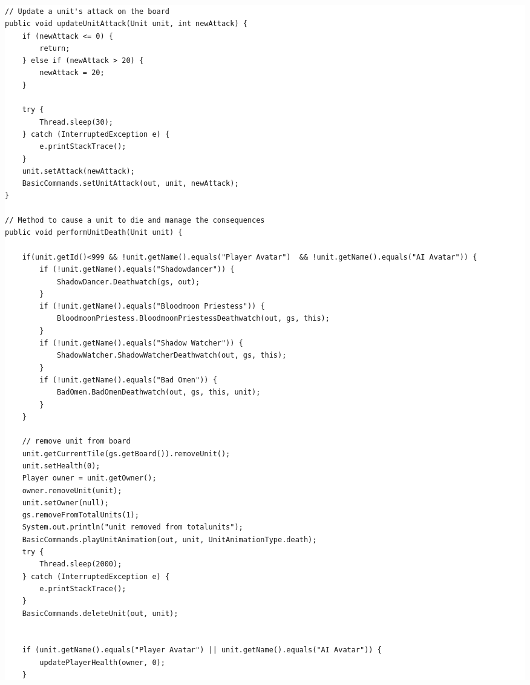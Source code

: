 	// Update a unit's attack on the board
	public void updateUnitAttack(Unit unit, int newAttack) {
		if (newAttack <= 0) {
			return;
		} else if (newAttack > 20) {
			newAttack = 20;
		}

		try {
			Thread.sleep(30);
		} catch (InterruptedException e) {
			e.printStackTrace();
		}
		unit.setAttack(newAttack);
		BasicCommands.setUnitAttack(out, unit, newAttack);
	}

	// Method to cause a unit to die and manage the consequences
	public void performUnitDeath(Unit unit) {
		
		if(unit.getId()<999 && !unit.getName().equals("Player Avatar")  && !unit.getName().equals("AI Avatar")) {
			if (!unit.getName().equals("Shadowdancer")) {
				ShadowDancer.Deathwatch(gs, out);
			}
			if (!unit.getName().equals("Bloodmoon Priestess")) {
				BloodmoonPriestess.BloodmoonPriestessDeathwatch(out, gs, this);
			}
			if (!unit.getName().equals("Shadow Watcher")) {
				ShadowWatcher.ShadowWatcherDeathwatch(out, gs, this);
			}
			if (!unit.getName().equals("Bad Omen")) {
				BadOmen.BadOmenDeathwatch(out, gs, this, unit);
			}
		}

		// remove unit from board
		unit.getCurrentTile(gs.getBoard()).removeUnit();
		unit.setHealth(0);
		Player owner = unit.getOwner();
		owner.removeUnit(unit);
		unit.setOwner(null);
		gs.removeFromTotalUnits(1);
		System.out.println("unit removed from totalunits");
		BasicCommands.playUnitAnimation(out, unit, UnitAnimationType.death);
		try {
			Thread.sleep(2000);
		} catch (InterruptedException e) {
			e.printStackTrace();
		}
		BasicCommands.deleteUnit(out, unit);


		if (unit.getName().equals("Player Avatar") || unit.getName().equals("AI Avatar")) {
			updatePlayerHealth(owner, 0);
		}
